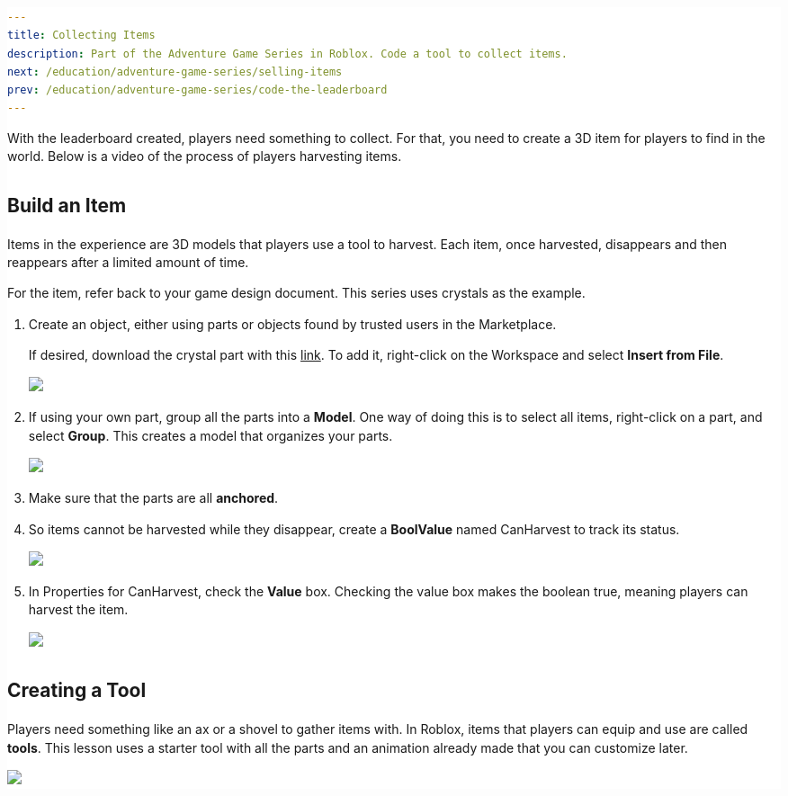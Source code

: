 ```yaml
---
title: Collecting Items
description: Part of the Adventure Game Series in Roblox. Code a tool to collect items.
next: /education/adventure-game-series/selling-items
prev: /education/adventure-game-series/code-the-leaderboard
---
```


With the leaderboard created, players need something to collect. For that, you need to create a 3D item for players to find in the world. Below is a video of the process of players harvesting items.

<video controls src="../../assets/education/adventure-game-series/adventure-harvestItemShort.mp4" width="100%"></video>

## Build an Item

Items in the experience are 3D models that players use a tool to harvest. Each item, once harvested, disappears and then reappears after a limited amount of time.

For the item, refer back to your game design document. This series uses crystals as the example.

1. Create an object, either using parts or objects found by trusted users in the Marketplace.

   If desired, download the crystal part with this [link](../../assets/education/adventure-game-series/crystalPart.rbxm). To add it, right-click on the Workspace and select **Insert from File**.

   <img src="../../assets/education/adventure-game-series/adventure-item-example.jpg" />

2. If using your own part, group all the parts into a **Model**. One way of doing this is to select all items, right-click on a part, and select **Group**. This creates a model that organizes your parts.

   <img src="../../assets/education/adventure-game-series/adventure-show-group.png" />

3. Make sure that the parts are all **anchored**.

4. So items cannot be harvested while they disappear, create a **BoolValue** named CanHarvest to track its status.

   <img src="../../assets/education/adventure-game-series/createdBoolValue.png" />

5. In Properties for CanHarvest, check the **Value** box. Checking the value box makes the boolean true, meaning players can harvest the item.

   <img src="../../assets/education/adventure-game-series/adventure-show-boolTrue.png" />

## Creating a Tool

Players need something like an ax or a shovel to gather items with. In Roblox, items that players can equip and use are called **tools**. This lesson uses a starter tool with all the parts and an animation already made that you can customize later.

<img src="../../assets/education/adventure-game-series/adventure-toolWithPlayer.jpg" />
